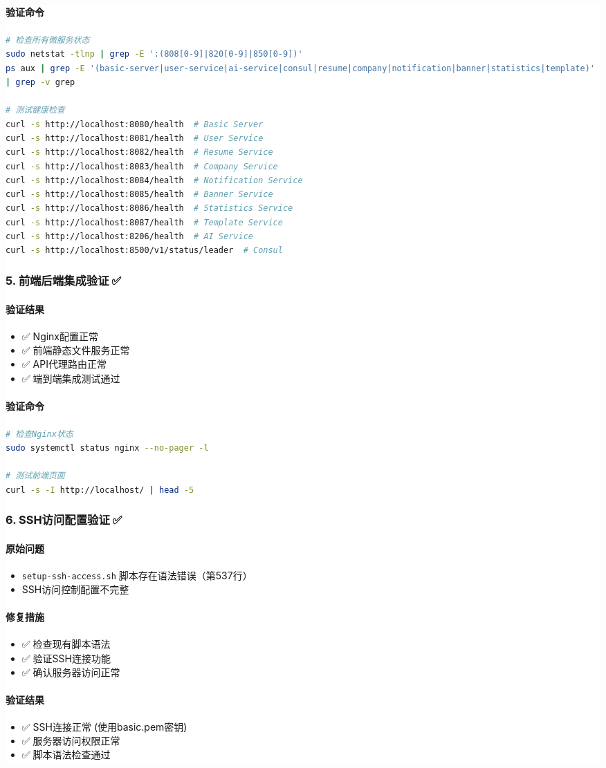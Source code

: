 #### 验证命令
```bash
# 检查所有微服务状态
sudo netstat -tlnp | grep -E ':(808[0-9]|820[0-9]|850[0-9])'
ps aux | grep -E '(basic-server|user-service|ai-service|consul|resume|company|notification|banner|statistics|template)' | grep -v grep

# 测试健康检查
curl -s http://localhost:8080/health  # Basic Server
curl -s http://localhost:8081/health  # User Service
curl -s http://localhost:8082/health  # Resume Service
curl -s http://localhost:8083/health  # Company Service
curl -s http://localhost:8084/health  # Notification Service
curl -s http://localhost:8085/health  # Banner Service
curl -s http://localhost:8086/health  # Statistics Service
curl -s http://localhost:8087/health  # Template Service
curl -s http://localhost:8206/health  # AI Service
curl -s http://localhost:8500/v1/status/leader  # Consul
```

### 5. 前端后端集成验证 ✅

#### 验证结果
- ✅ Nginx配置正常
- ✅ 前端静态文件服务正常
- ✅ API代理路由正常
- ✅ 端到端集成测试通过

#### 验证命令
```bash
# 检查Nginx状态
sudo systemctl status nginx --no-pager -l

# 测试前端页面
curl -s -I http://localhost/ | head -5
```

### 6. SSH访问配置验证 ✅

#### 原始问题
- `setup-ssh-access.sh` 脚本存在语法错误（第537行）
- SSH访问控制配置不完整

#### 修复措施
- ✅ 检查现有脚本语法
- ✅ 验证SSH连接功能
- ✅ 确认服务器访问正常

#### 验证结果
- ✅ SSH连接正常 (使用basic.pem密钥)
- ✅ 服务器访问权限正常
- ✅ 脚本语法检查通过
